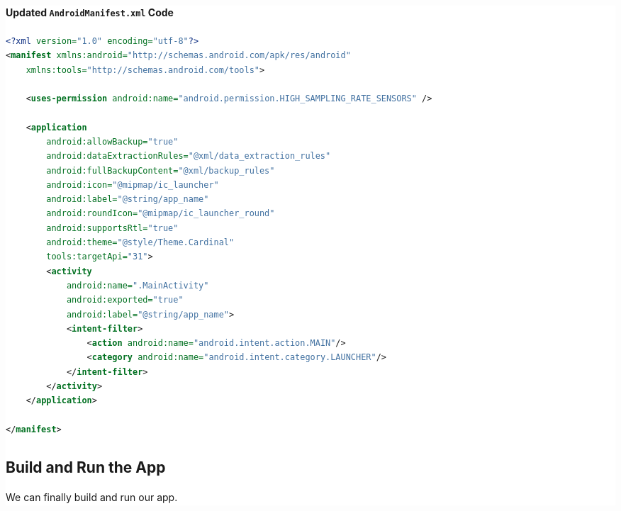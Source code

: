 
#### **Updated `AndroidManifest.xml` Code**
```xml
<?xml version="1.0" encoding="utf-8"?>
<manifest xmlns:android="http://schemas.android.com/apk/res/android"
    xmlns:tools="http://schemas.android.com/tools">

    <uses-permission android:name="android.permission.HIGH_SAMPLING_RATE_SENSORS" />

    <application
        android:allowBackup="true"
        android:dataExtractionRules="@xml/data_extraction_rules"
        android:fullBackupContent="@xml/backup_rules"
        android:icon="@mipmap/ic_launcher"
        android:label="@string/app_name"
        android:roundIcon="@mipmap/ic_launcher_round"
        android:supportsRtl="true"
        android:theme="@style/Theme.Cardinal"
        tools:targetApi="31">
        <activity
            android:name=".MainActivity"
            android:exported="true"
            android:label="@string/app_name">
            <intent-filter>
                <action android:name="android.intent.action.MAIN"/>
                <category android:name="android.intent.category.LAUNCHER"/>
            </intent-filter>
        </activity>
    </application>

</manifest>
```



## Build and Run the App

We can finally build and run our app.



